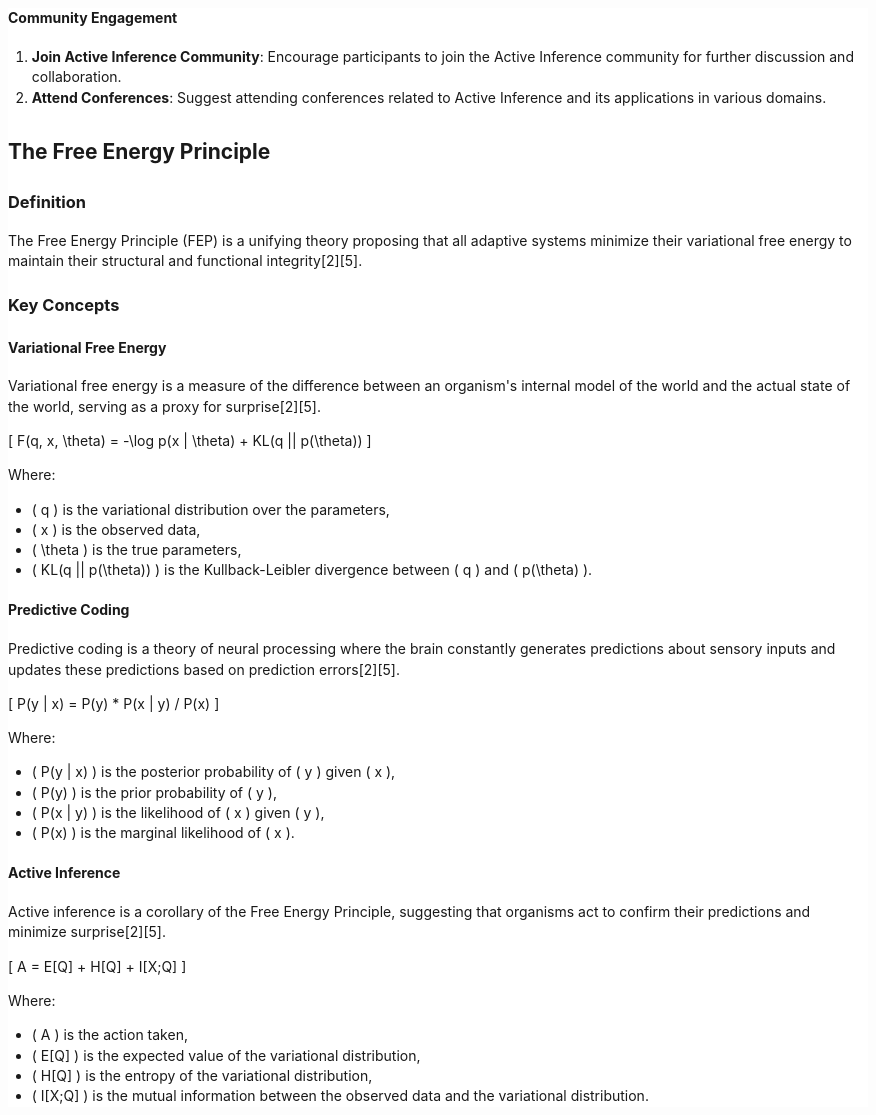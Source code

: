 #### Community Engagement

1. **Join Active Inference Community**: Encourage participants to join the Active Inference community for further discussion and collaboration.
2. **Attend Conferences**: Suggest attending conferences related to Active Inference and its applications in various domains.

## The Free Energy Principle

### Definition

The Free Energy Principle (FEP) is a unifying theory proposing that all adaptive systems minimize their variational free energy to maintain their structural and functional integrity[2][5].

### Key Concepts

#### Variational Free Energy

Variational free energy is a measure of the difference between an organism's internal model of the world and the actual state of the world, serving as a proxy for surprise[2][5].

\[ F(q, x, \theta) = -\log p(x | \theta) + KL(q || p(\theta)) \]

Where:
- \( q \) is the variational distribution over the parameters,
- \( x \) is the observed data,
- \( \theta \) is the true parameters,
- \( KL(q || p(\theta)) \) is the Kullback-Leibler divergence between \( q \) and \( p(\theta) \).

#### Predictive Coding

Predictive coding is a theory of neural processing where the brain constantly generates predictions about sensory inputs and updates these predictions based on prediction errors[2][5].

\[ P(y | x) = P(y) * P(x | y) / P(x) \]

Where:
- \( P(y | x) \) is the posterior probability of \( y \) given \( x \),
- \( P(y) \) is the prior probability of \( y \),
- \( P(x | y) \) is the likelihood of \( x \) given \( y \),
- \( P(x) \) is the marginal likelihood of \( x \).

#### Active Inference

Active inference is a corollary of the Free Energy Principle, suggesting that organisms act to confirm their predictions and minimize surprise[2][5].

\[ A = E[Q] + H[Q] + I[X;Q] \]

Where:
- \( A \) is the action taken,
- \( E[Q] \) is the expected value of the variational distribution,
- \( H[Q] \) is the entropy of the variational distribution,
- \( I[X;Q] \) is the mutual information between the observed data and the variational distribution.
